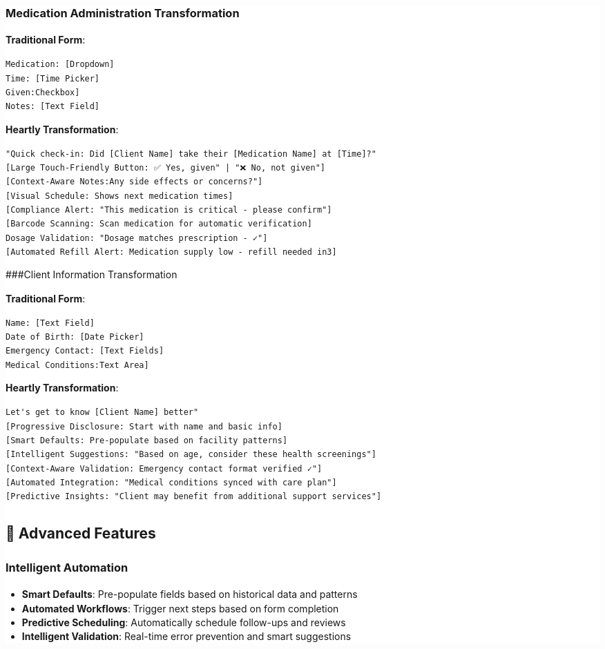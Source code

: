 ### Medication Administration Transformation

**Traditional Form**:

```
Medication: [Dropdown]
Time: [Time Picker]
Given:Checkbox]
Notes: [Text Field]
```

**Heartly Transformation**:

```
"Quick check-in: Did [Client Name] take their [Medication Name] at [Time]?"
[Large Touch-Friendly Button: ✅ Yes, given" | "❌ No, not given"]
[Context-Aware Notes:Any side effects or concerns?"]
[Visual Schedule: Shows next medication times]
[Compliance Alert: "This medication is critical - please confirm"]
[Barcode Scanning: Scan medication for automatic verification]
Dosage Validation: "Dosage matches prescription - ✓"]
[Automated Refill Alert: Medication supply low - refill needed in3]
```

###Client Information Transformation

**Traditional Form**:

```
Name: [Text Field]
Date of Birth: [Date Picker]
Emergency Contact: [Text Fields]
Medical Conditions:Text Area]
```

**Heartly Transformation**:

```
Let's get to know [Client Name] better"
[Progressive Disclosure: Start with name and basic info]
[Smart Defaults: Pre-populate based on facility patterns]
[Intelligent Suggestions: "Based on age, consider these health screenings"]
[Context-Aware Validation: Emergency contact format verified ✓"]
[Automated Integration: "Medical conditions synced with care plan"]
[Predictive Insights: "Client may benefit from additional support services"]
```

## 🔧 Advanced Features

### Intelligent Automation

- **Smart Defaults**: Pre-populate fields based on historical data and patterns
- **Automated Workflows**: Trigger next steps based on form completion
- **Predictive Scheduling**: Automatically schedule follow-ups and reviews
- **Intelligent Validation**: Real-time error prevention and smart suggestions
